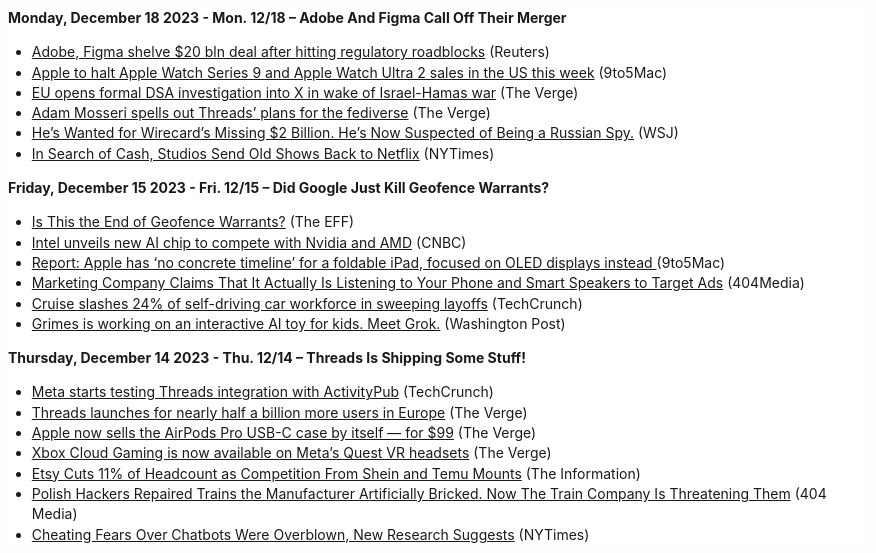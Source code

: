 

**Monday, December 18 2023 - Mon. 12/18 – Adobe And Figma Call Off Their Merger**

  * [Adobe, Figma shelve $20 bln deal after hitting regulatory roadblocks](https://www.reuters.com/technology/adobe-figma-terminate-20-bln-deal-2023-12-18/) (Reuters)
  * [Apple to halt Apple Watch Series 9 and Apple Watch Ultra 2 sales in the US this week](https://9to5mac.com/2023/12/18/apple-halting-apple-watch-series-9-and-apple-watch-ultra-2-sales/) (9to5Mac)
  * [EU opens formal DSA investigation into X in wake of Israel-Hamas war](https://www.theverge.com/2023/12/18/24005947/eu-x-twitter-dsa-formal-investigation-hamas-israel-terrorist-attacks) (The Verge)
  * [Adam Mosseri spells out Threads’ plans for the fediverse](https://www.theverge.com/2023/12/15/24003435/adam-mosseri-threads-fediverse-plans) (The Verge)
  * [He’s Wanted for Wirecard’s Missing $2 Billion. He’s Now Suspected of Being a Russian Spy.](https://www.wsj.com/world/europe/hes-wanted-for-wirecards-missing-2-billion-hes-now-suspected-of-being-a-russian-spy-61d79ee2?mod=followamazon) (WSJ)
  * [In Search of Cash, Studios Send Old Shows Back to Netflix](https://www.nytimes.com/2023/12/15/business/media/netflix-licensed-shows.html?unlocked_article_code=1.GU0.EQ0d.eYQujPujiJJB&hpgrp=c-abar&smid=url-share) (NYTimes)


**Friday, December 15 2023 - Fri. 12/15 – Did Google Just Kill Geofence Warrants?**

  * [Is This the End of Geofence Warrants?](https://www.eff.org/deeplinks/2023/12/end-geofence-warrants) (The EFF)
  * [Intel unveils new AI chip to compete with Nvidia and AMD](https://www.cnbc.com/2023/12/14/intel-unveils-gaudi3-ai-chip-to-compete-with-nvidia-and-amd.html) (CNBC)
  * [Report: Apple has ‘no concrete timeline’ for a foldable iPad, focused on OLED displays instead ](https://9to5mac.com/2023/12/14/foldable-ipad-oled-screens-rumors/)(9to5Mac)
  * [Marketing Company Claims That It Actually Is Listening to Your Phone and Smart Speakers to Target Ads](https://www.404media.co/cmg-cox-media-actually-listening-to-phones-smartspeakers-for-ads-marketing/) (404Media)
  * [Cruise slashes 24% of self-driving car workforce in sweeping layoffs](https://techcrunch.com/2023/12/14/cruise-slashes-24-of-self-driving-car-workforce-in-sweeping-layoffs/) (TechCrunch)
  * [Grimes is working on an interactive AI toy for kids. Meet Grok.](https://www.washingtonpost.com/technology/2023/12/14/grok-grimes-curio-toy/) (Washington Post)



**Thursday, December 14 2023 - Thu. 12/14 – Threads Is Shipping Some Stuff!**

  * [Meta starts testing Threads integration with ActivityPub](https://techcrunch.com/2023/12/13/meta-starts-testing-threads-integration-with-activitypub/) (TechCrunch)
  * [Threads launches for nearly half a billion more users in Europe](https://www.theverge.com/2023/12/14/23953986/threads-european-union-launch-eu-meta-twitter-rival) (The Verge)
  * [Apple now sells the AirPods Pro USB-C case by itself — for $99](https://www.theverge.com/2023/12/13/24000010/apple-airpods-pro-usb-c-case-now-available) (The Verge)
  * [Xbox Cloud Gaming is now available on Meta’s Quest VR headsets](https://www.theverge.com/2023/12/13/24000134/xbox-cloud-gaming-meta-quest-3-vr-headset) (The Verge)
  * [Etsy Cuts 11% of Headcount as Competition From Shein and Temu Mounts](https://www.theinformation.com/articles/etsy-cuts-11-of-headcount-as-competition-from-shein-and-temu-mounts?rc=64g9cw) (The Information)
  * [Polish Hackers Repaired Trains the Manufacturer Artificially Bricked. Now The Train Company Is Threatening Them](https://www.404media.co/polish-hackers-repaired-trains-the-manufacturer-artificially-bricked-now-the-train-company-is-threatening-them/) (404 Media)
  * [Cheating Fears Over Chatbots Were Overblown, New Research Suggests](https://www.nytimes.com/2023/12/13/technology/chatbot-cheating-schools-students.html?mwgrp=c-dbar&unlocked_article_code=1.F00.gfIA.8VX698rNLmo_&hpgrp=c-abar&smid=url-share) (NYTimes)
